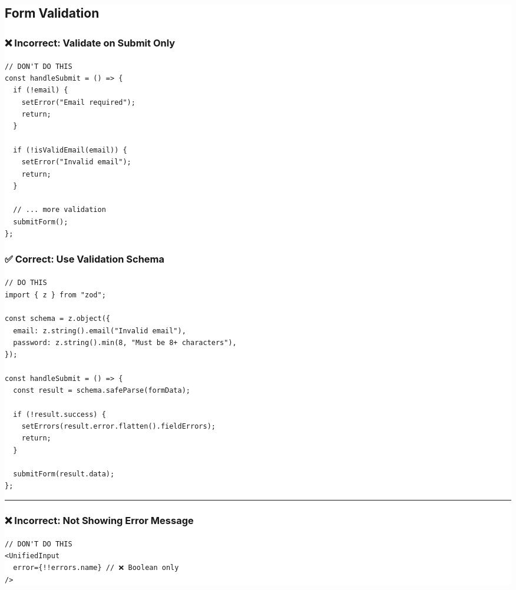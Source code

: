 
## Form Validation

### ❌ **Incorrect:** Validate on Submit Only

```tsx
// DON'T DO THIS
const handleSubmit = () => {
  if (!email) {
    setError("Email required");
    return;
  }

  if (!isValidEmail(email)) {
    setError("Invalid email");
    return;
  }

  // ... more validation
  submitForm();
};
```

### ✅ **Correct:** Use Validation Schema

```tsx
// DO THIS
import { z } from "zod";

const schema = z.object({
  email: z.string().email("Invalid email"),
  password: z.string().min(8, "Must be 8+ characters"),
});

const handleSubmit = () => {
  const result = schema.safeParse(formData);

  if (!result.success) {
    setErrors(result.error.flatten().fieldErrors);
    return;
  }

  submitForm(result.data);
};
```

---

### ❌ **Incorrect:** Not Showing Error Message

```tsx
// DON'T DO THIS
<UnifiedInput
  error={!!errors.name} // ❌ Boolean only
/>
```
